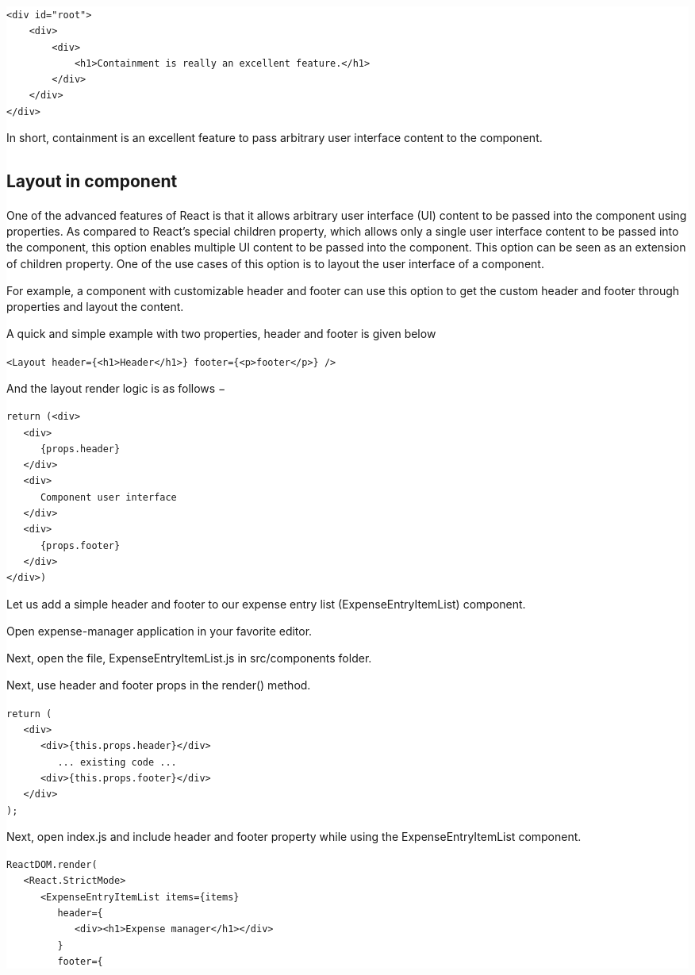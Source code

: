 ```
<div id="root">
    <div>
        <div>
            <h1>Containment is really an excellent feature.</h1>
        </div>
    </div>
</div>
```
In short, containment is an excellent feature to pass arbitrary user interface content to the component.

## Layout in component

One of the advanced features of React is that it allows arbitrary user interface (UI) content to be passed into the component using properties. As compared to React’s special children property, which allows only a single user interface content to be passed into the component, this option enables multiple UI content to be passed into the component. This option can be seen as an extension of children property. One of the use cases of this option is to layout the user interface of a component.

For example, a component with customizable header and footer can use this option to get the custom header and footer through properties and layout the content.

A quick and simple example with two properties, header and footer is given below
```
<Layout header={<h1>Header</h1>} footer={<p>footer</p>} />
```
And the layout render logic is as follows −
```
return (<div>
   <div>
      {props.header}
   </div>
   <div>
      Component user interface
   </div>
   <div>
      {props.footer}
   </div>
</div>)
```
Let us add a simple header and footer to our expense entry list (ExpenseEntryItemList) component.

Open expense-manager application in your favorite editor.

Next, open the file, ExpenseEntryItemList.js in src/components folder.

Next, use header and footer props in the render() method.
```
return (
   <div>
      <div>{this.props.header}</div>
         ... existing code ...
      <div>{this.props.footer}</div>
   </div>
);
```
Next, open index.js and include header and footer property while using the ExpenseEntryItemList component.
```
ReactDOM.render(
   <React.StrictMode>
      <ExpenseEntryItemList items={items}
         header={
            <div><h1>Expense manager</h1></div>
         }
         footer={
```